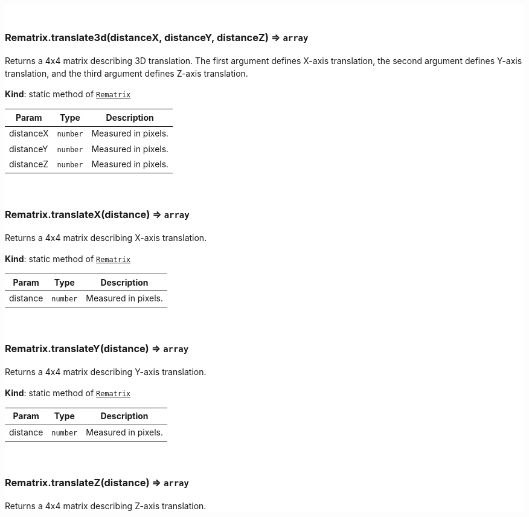 <a name="module_Rematrix.translate3d"></a>

<br>

### Rematrix.translate3d(distanceX, distanceY, distanceZ) ⇒ <code>array</code>

Returns a 4x4 matrix describing 3D translation. The first
argument defines X-axis translation, the second argument defines Y-axis
translation, and the third argument defines Z-axis translation.

**Kind**: static method of <code>[Rematrix](#module_Rematrix)</code>

| Param     | Type                | Description         |
| --------- | ------------------- | ------------------- |
| distanceX | <code>number</code> | Measured in pixels. |
| distanceY | <code>number</code> | Measured in pixels. |
| distanceZ | <code>number</code> | Measured in pixels. |

<a name="module_Rematrix.translateX"></a>

<br>

### Rematrix.translateX(distance) ⇒ <code>array</code>

Returns a 4x4 matrix describing X-axis translation.

**Kind**: static method of <code>[Rematrix](#module_Rematrix)</code>

| Param    | Type                | Description         |
| -------- | ------------------- | ------------------- |
| distance | <code>number</code> | Measured in pixels. |

<a name="module_Rematrix.translateY"></a>

<br>

### Rematrix.translateY(distance) ⇒ <code>array</code>

Returns a 4x4 matrix describing Y-axis translation.

**Kind**: static method of <code>[Rematrix](#module_Rematrix)</code>

| Param    | Type                | Description         |
| -------- | ------------------- | ------------------- |
| distance | <code>number</code> | Measured in pixels. |

<a name="module_Rematrix.translateZ"></a>

<br>

### Rematrix.translateZ(distance) ⇒ <code>array</code>

Returns a 4x4 matrix describing Z-axis translation.
